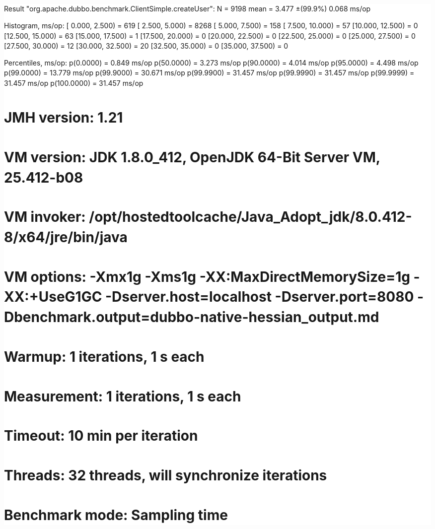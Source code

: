 

Result "org.apache.dubbo.benchmark.ClientSimple.createUser":
  N = 9198
  mean =      3.477 ±(99.9%) 0.068 ms/op

  Histogram, ms/op:
    [ 0.000,  2.500) = 619 
    [ 2.500,  5.000) = 8268 
    [ 5.000,  7.500) = 158 
    [ 7.500, 10.000) = 57 
    [10.000, 12.500) = 0 
    [12.500, 15.000) = 63 
    [15.000, 17.500) = 1 
    [17.500, 20.000) = 0 
    [20.000, 22.500) = 0 
    [22.500, 25.000) = 0 
    [25.000, 27.500) = 0 
    [27.500, 30.000) = 12 
    [30.000, 32.500) = 20 
    [32.500, 35.000) = 0 
    [35.000, 37.500) = 0 

  Percentiles, ms/op:
      p(0.0000) =      0.849 ms/op
     p(50.0000) =      3.273 ms/op
     p(90.0000) =      4.014 ms/op
     p(95.0000) =      4.498 ms/op
     p(99.0000) =     13.779 ms/op
     p(99.9000) =     30.671 ms/op
     p(99.9900) =     31.457 ms/op
     p(99.9990) =     31.457 ms/op
     p(99.9999) =     31.457 ms/op
    p(100.0000) =     31.457 ms/op


# JMH version: 1.21
# VM version: JDK 1.8.0_412, OpenJDK 64-Bit Server VM, 25.412-b08
# VM invoker: /opt/hostedtoolcache/Java_Adopt_jdk/8.0.412-8/x64/jre/bin/java
# VM options: -Xmx1g -Xms1g -XX:MaxDirectMemorySize=1g -XX:+UseG1GC -Dserver.host=localhost -Dserver.port=8080 -Dbenchmark.output=dubbo-native-hessian_output.md
# Warmup: 1 iterations, 1 s each
# Measurement: 1 iterations, 1 s each
# Timeout: 10 min per iteration
# Threads: 32 threads, will synchronize iterations
# Benchmark mode: Sampling time